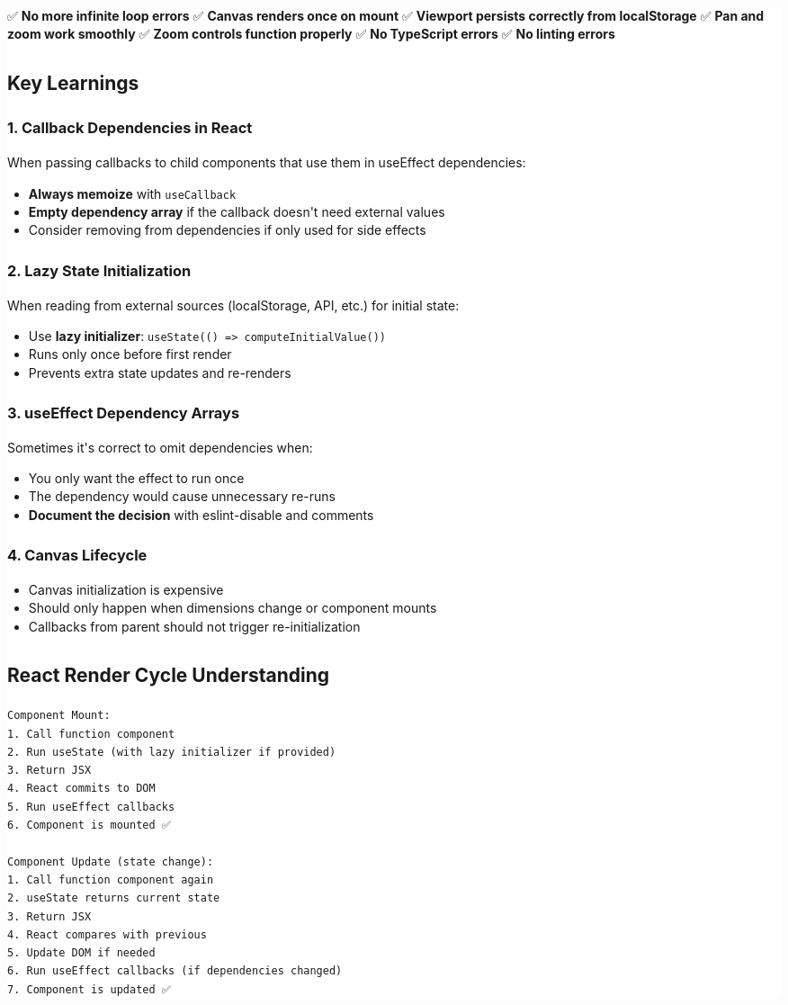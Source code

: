 ✅ **No more infinite loop errors**
✅ **Canvas renders once on mount**
✅ **Viewport persists correctly from localStorage**
✅ **Pan and zoom work smoothly**
✅ **Zoom controls function properly**
✅ **No TypeScript errors**
✅ **No linting errors**

## Key Learnings

### 1. Callback Dependencies in React
When passing callbacks to child components that use them in useEffect dependencies:
- **Always memoize** with `useCallback`
- **Empty dependency array** if the callback doesn't need external values
- Consider removing from dependencies if only used for side effects

### 2. Lazy State Initialization
When reading from external sources (localStorage, API, etc.) for initial state:
- Use **lazy initializer**: `useState(() => computeInitialValue())`
- Runs only once before first render
- Prevents extra state updates and re-renders

### 3. useEffect Dependency Arrays
Sometimes it's correct to omit dependencies when:
- You only want the effect to run once
- The dependency would cause unnecessary re-runs
- **Document the decision** with eslint-disable and comments

### 4. Canvas Lifecycle
- Canvas initialization is expensive
- Should only happen when dimensions change or component mounts
- Callbacks from parent should not trigger re-initialization

## React Render Cycle Understanding

```
Component Mount:
1. Call function component
2. Run useState (with lazy initializer if provided)
3. Return JSX
4. React commits to DOM
5. Run useEffect callbacks
6. Component is mounted ✅

Component Update (state change):
1. Call function component again
2. useState returns current state
3. Return JSX
4. React compares with previous
5. Update DOM if needed
6. Run useEffect callbacks (if dependencies changed)
7. Component is updated ✅
```

